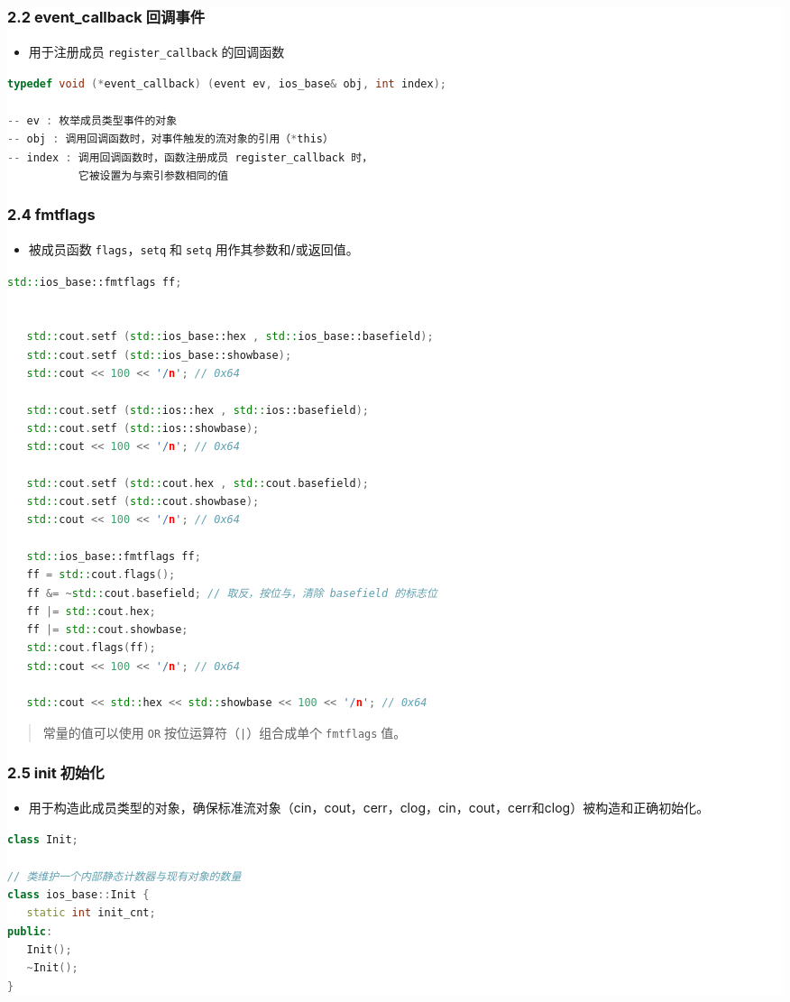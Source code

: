 ### 2.2 event_callback 回调事件

- 用于注册成员 `register_callback` 的回调函数

```cpp
typedef void (*event_callback) (event ev, ios_base& obj, int index);

-- ev : 枚举成员类型事件的对象
-- obj : 调用回调函数时，对事件触发的流对象的引用（*this）
-- index : 调用回调函数时，函数注册成员 register_callback 时，
           它被设置为与索引参数相同的值
```

### 2.4 fmtflags

- 被成员函数 `flags`，`setq` 和 `setq` 用作其参数和/或返回值。

```cpp
std::ios_base::fmtflags ff;


   std::cout.setf (std::ios_base::hex , std::ios_base::basefield);
   std::cout.setf (std::ios_base::showbase);
   std::cout << 100 << '/n'; // 0x64

   std::cout.setf (std::ios::hex , std::ios::basefield);
   std::cout.setf (std::ios::showbase);
   std::cout << 100 << '/n'; // 0x64

   std::cout.setf (std::cout.hex , std::cout.basefield);
   std::cout.setf (std::cout.showbase);
   std::cout << 100 << '/n'; // 0x64

   std::ios_base::fmtflags ff;
   ff = std::cout.flags();
   ff &= ~std::cout.basefield; // 取反，按位与，清除 basefield 的标志位
   ff |= std::cout.hex;          
   ff |= std::cout.showbase;     
   std::cout.flags(ff);
   std::cout << 100 << '/n'; // 0x64

   std::cout << std::hex << std::showbase << 100 << '/n'; // 0x64
```

> 常量的值可以使用 `OR` 按位运算符（`|`）组合成单个 `fmtflags` 值。

### 2.5 init 初始化

- 用于构造此成员类型的对象，确保标准流对象（cin，cout，cerr，clog，cin，cout，cerr和clog）被构造和正确初始化。

```cpp
class Init;

// 类维护一个内部静态计数器与现有对象的数量
class ios_base::Init {
   static int init_cnt;  
public:
   Init();
   ~Init();
}
```
